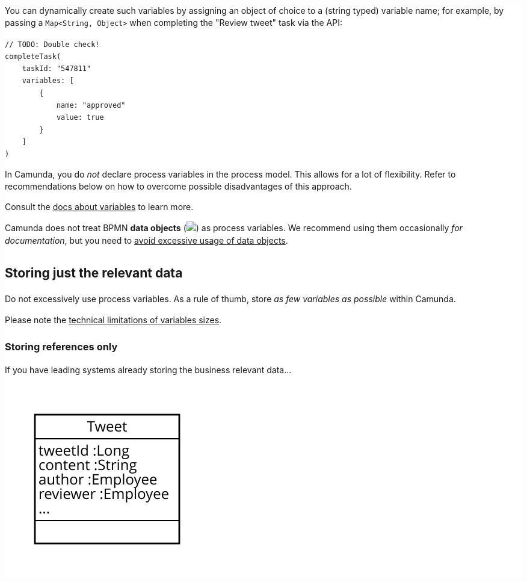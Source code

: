 You can dynamically create such variables by assigning an object of choice to a (string typed) variable name; for example, by passing a `Map<String, Object>` when completing the "Review tweet" task via the API:



```
// TODO: Double check!
completeTask(
    taskId: "547811"
    variables: [
        {
            name: "approved"
            value: true
        }
    ]
)
```

In Camunda, you do _not_ declare process variables in the process model. This allows for a lot of flexibility. Refer to recommendations below on how to overcome possible disadvantages of this approach.

Consult the [docs about variables](/components/concepts/variables.md#variable-values) to learn more.

Camunda does not treat BPMN **data objects** (<img src="/img/bpmn-elements/data-object.svg" width="60" />) as process variables. We recommend using them occasionally _for documentation_, but you need to [avoid excessive usage of data objects](../../modeling/creating-readable-process-models#avoiding-excessive-usage-of-data-objects).

## Storing just the relevant data

Do not excessively use process variables. As a rule of thumb, store _as few variables as possible_ within Camunda.

Please note the [technical limitations of variables sizes](/components/concepts/variables.md#variable-size-limitation).

### Storing references only

If you have leading systems already storing the business relevant data...

![Hold references only](handling-data-in-processes-assets/hold-references-only.svg)
